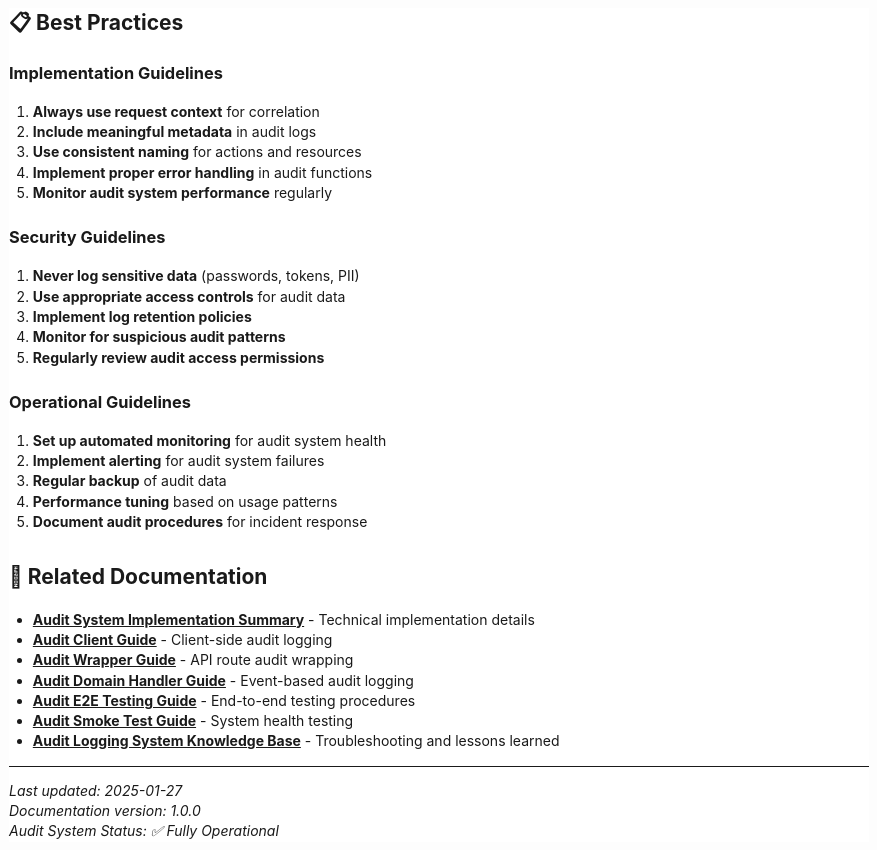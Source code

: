 ## 📋 Best Practices

### Implementation Guidelines

1. **Always use request context** for correlation
2. **Include meaningful metadata** in audit logs
3. **Use consistent naming** for actions and resources
4. **Implement proper error handling** in audit functions
5. **Monitor audit system performance** regularly

### Security Guidelines

1. **Never log sensitive data** (passwords, tokens, PII)
2. **Use appropriate access controls** for audit data
3. **Implement log retention policies**
4. **Monitor for suspicious audit patterns**
5. **Regularly review audit access permissions**

### Operational Guidelines

1. **Set up automated monitoring** for audit system health
2. **Implement alerting** for audit system failures
3. **Regular backup** of audit data
4. **Performance tuning** based on usage patterns
5. **Document audit procedures** for incident response

## 🔗 Related Documentation

- **[Audit System Implementation Summary](AUDIT_SYSTEM_IMPLEMENTATION_SUMMARY.md)** - Technical implementation details
- **[Audit Client Guide](AUDIT_CLIENT_GUIDE.md)** - Client-side audit logging
- **[Audit Wrapper Guide](AUDIT_WRAPPER_GUIDE.md)** - API route audit wrapping
- **[Audit Domain Handler Guide](AUDIT_DOMAIN_HANDLER_GUIDE.md)** - Event-based audit logging
- **[Audit E2E Testing Guide](AUDIT_E2E_TESTING_GUIDE.md)** - End-to-end testing procedures
- **[Audit Smoke Test Guide](AUDIT_SMOKE_TEST_GUIDE.md)** - System health testing
- **[Audit Logging System Knowledge Base](AUDIT_LOGGING_SYSTEM_KNOWLEDGE_BASE.md)** - Troubleshooting and lessons learned

---

*Last updated: 2025-01-27*  
*Documentation version: 1.0.0*  
*Audit System Status: ✅ Fully Operational*
